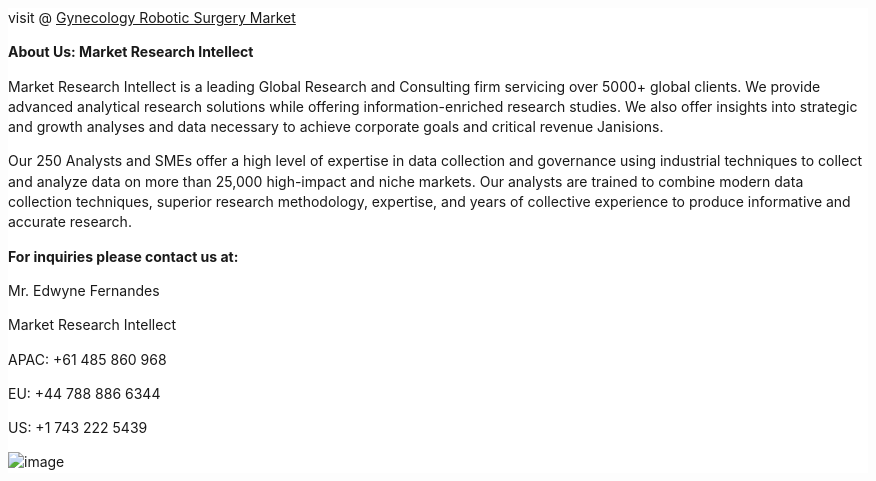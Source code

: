 visit&nbsp;@</strong>&nbsp;</span><span class="font-[700]"><a href="https://www.marketresearchintellect.com/product/global-gynecology-robotic-surgery-market/?utm_source=Linkedin&utm_medium=848" target="_blank" data-tracking-control-name="article-ssr-frontend-pulse_little-text-block" data-tracking-will-navigate="" data-test-link="">Gynecology Robotic Surgery Market</a></span></p><p><strong><span class="font-[700]">About Us: Market Research Intellect</span></strong></p><p><span class="">Market Research Intellect is a leading Global Research and Consulting firm servicing over 5000+ global clients. We provide advanced analytical research solutions while offering information-enriched research studies.&nbsp;</span>We also offer insights into strategic and growth analyses and data necessary to achieve corporate goals and critical revenue Janisions.</p><p><span class="">Our 250 Analysts and SMEs offer a high level of expertise in data collection and governance using industrial techniques to collect and analyze data on more than 25,000 high-impact and niche markets. Our analysts are trained to combine modern data collection techniques, superior research methodology, expertise, and years of collective experience to produce informative and accurate research.</span></p><p><strong>For inquiries please contact us at:</strong></p><p>Mr. Edwyne Fernandes</p><p>Market Research Intellect</p><p>APAC: +61 485 860 968</p><p>EU: +44 788 886 6344</p><p>US: +1 743 222 5439</p>
![image](https://github.com/user-attachments/assets/bb0ae150-06dd-4ab9-a9e9-599b1edbd8e2)
